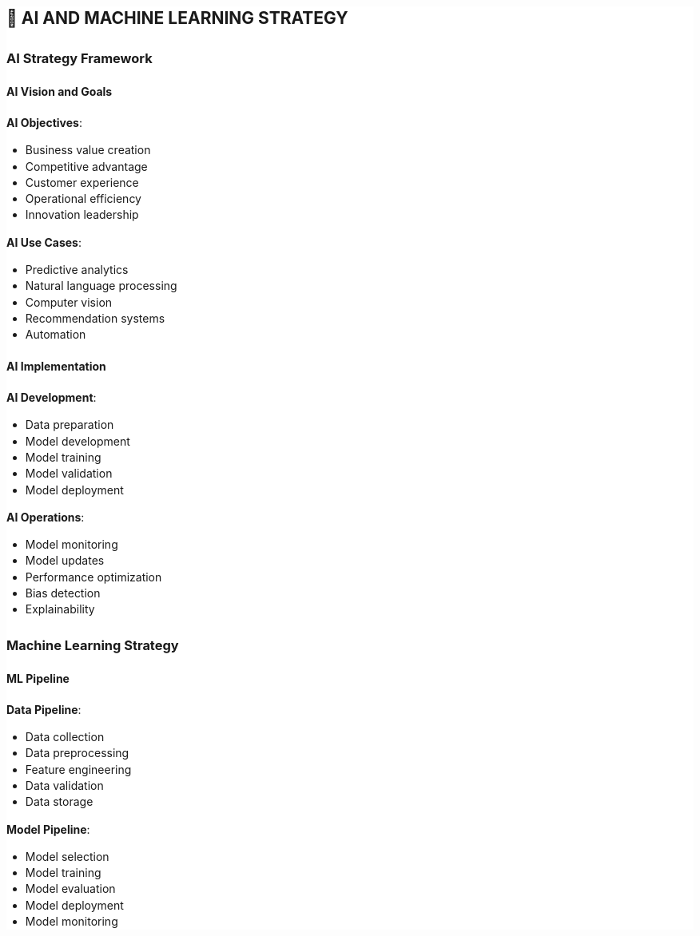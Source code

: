 
## 🤖 AI AND MACHINE LEARNING STRATEGY

### AI Strategy Framework

#### AI Vision and Goals

**AI Objectives**:
- Business value creation
- Competitive advantage
- Customer experience
- Operational efficiency
- Innovation leadership

**AI Use Cases**:
- Predictive analytics
- Natural language processing
- Computer vision
- Recommendation systems
- Automation

#### AI Implementation

**AI Development**:
- Data preparation
- Model development
- Model training
- Model validation
- Model deployment

**AI Operations**:
- Model monitoring
- Model updates
- Performance optimization
- Bias detection
- Explainability

### Machine Learning Strategy

#### ML Pipeline

**Data Pipeline**:
- Data collection
- Data preprocessing
- Feature engineering
- Data validation
- Data storage

**Model Pipeline**:
- Model selection
- Model training
- Model evaluation
- Model deployment
- Model monitoring
